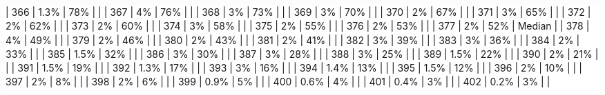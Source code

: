 | 366 | 1.3% | 78% |  |
| 367 | 4% | 76% |  |
| 368 | 3% | 73% |  |
| 369 | 3% | 70% |  |
| 370 | 2% | 67% |  |
| 371 | 3% | 65% |  |
| 372 | 2% | 62% |  |
| 373 | 2% | 60% |  |
| 374 | 3% | 58% |  |
| 375 | 2% | 55% |  |
| 376 | 2% | 53% |  |
| 377 | 2% | 52% | Median |
| 378 | 4% | 49% |  |
| 379 | 2% | 46% |  |
| 380 | 2% | 43% |  |
| 381 | 2% | 41% |  |
| 382 | 3% | 39% |  |
| 383 | 3% | 36% |  |
| 384 | 2% | 33% |  |
| 385 | 1.5% | 32% |  |
| 386 | 3% | 30% |  |
| 387 | 3% | 28% |  |
| 388 | 3% | 25% |  |
| 389 | 1.5% | 22% |  |
| 390 | 2% | 21% |  |
| 391 | 1.5% | 19% |  |
| 392 | 1.3% | 17% |  |
| 393 | 3% | 16% |  |
| 394 | 1.4% | 13% |  |
| 395 | 1.5% | 12% |  |
| 396 | 2% | 10% |  |
| 397 | 2% | 8% |  |
| 398 | 2% | 6% |  |
| 399 | 0.9% | 5% |  |
| 400 | 0.6% | 4% |  |
| 401 | 0.4% | 3% |  |
| 402 | 0.2% | 3% |  |